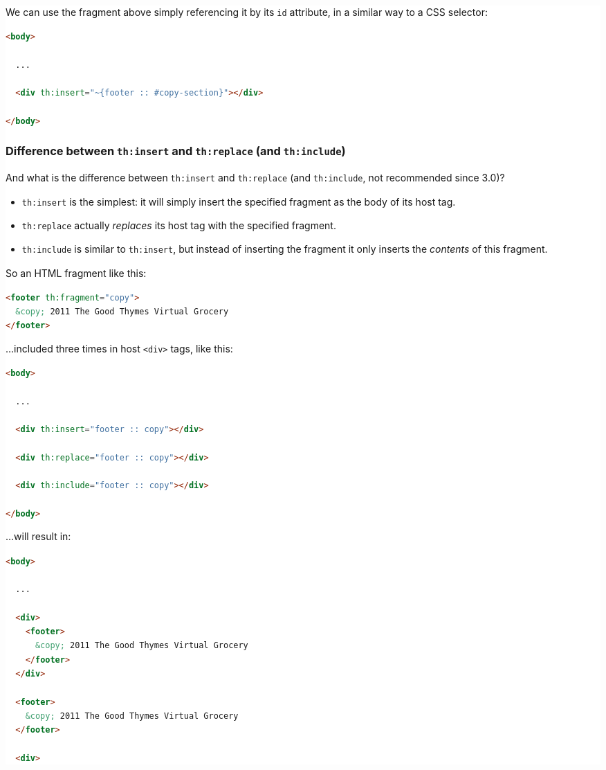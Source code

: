 We can use the fragment above simply referencing it by its `id` attribute, in a similar way to a CSS selector:

```html
<body>

  ...

  <div th:insert="~{footer :: #copy-section}"></div>
  
</body>
```



### Difference between `th:insert` and `th:replace` (and `th:include`)

And what is the difference between `th:insert` and `th:replace` (and `th:include`,
not recommended since 3.0)?

 * `th:insert` is the simplest: it will simply insert the specified fragment as the body
   of its host tag.

 * `th:replace` actually *replaces* its host tag with the specified fragment.

 * `th:include` is similar to `th:insert`, but instead of inserting the fragment
   it only inserts the *contents* of this fragment.

So an HTML fragment like this:

```html
<footer th:fragment="copy">
  &copy; 2011 The Good Thymes Virtual Grocery
</footer>
```

...included three times in host `<div>` tags, like this:

```html
<body>

  ...

  <div th:insert="footer :: copy"></div>

  <div th:replace="footer :: copy"></div>

  <div th:include="footer :: copy"></div>
  
</body>
```

...will result in:

```html
<body>

  ...

  <div>
    <footer>
      &copy; 2011 The Good Thymes Virtual Grocery
    </footer>
  </div>

  <footer>
    &copy; 2011 The Good Thymes Virtual Grocery
  </footer>

  <div>
```